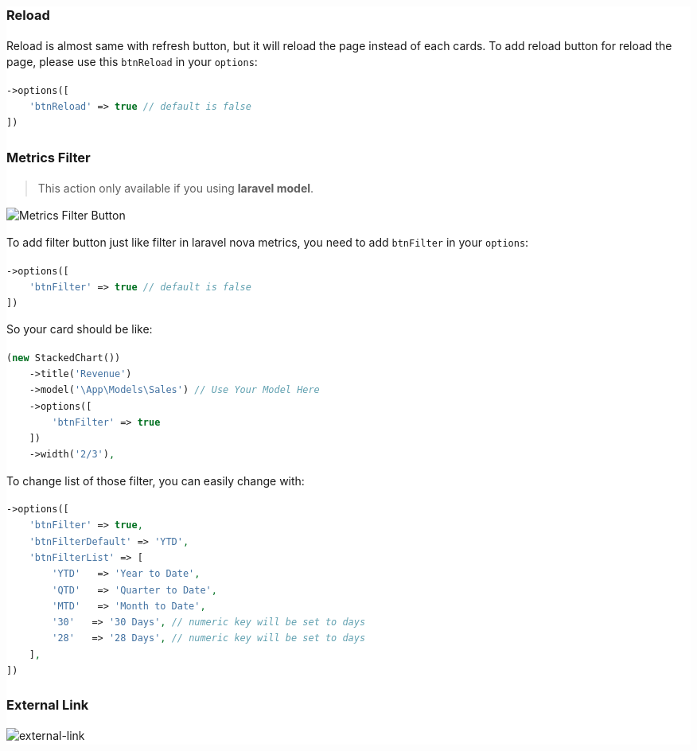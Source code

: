 ### Reload

Reload is almost same with refresh button, but it will reload the page instead of each cards.
To add reload button for reload the page, please use this `btnReload` in your `options`:
```php
->options([
    'btnReload' => true // default is false
])
```

### Metrics Filter

> This action only available if you using **laravel model**. 

![Metrics Filter Button](https://raw.githubusercontent.com/coroo/nova-chartjs/gh-pages/assets/img/button-filter-metrics.gif)

To add filter button just like filter in laravel nova metrics, you need to add `btnFilter` in your `options`:
```php
->options([
    'btnFilter' => true // default is false
])
```

So your card should be like:
```php
(new StackedChart())
    ->title('Revenue')
    ->model('\App\Models\Sales') // Use Your Model Here
    ->options([
        'btnFilter' => true
    ])
    ->width('2/3'),
```

To change list of those filter, you can easily change with:
```php
->options([
    'btnFilter' => true,
    'btnFilterDefault' => 'YTD',
    'btnFilterList' => [
        'YTD'   => 'Year to Date',
        'QTD'   => 'Quarter to Date',
        'MTD'   => 'Month to Date',
        '30'   => '30 Days', // numeric key will be set to days
        '28'   => '28 Days', // numeric key will be set to days
    ],
])
```

### External Link

![external-link](assets/img/external-link.png)
